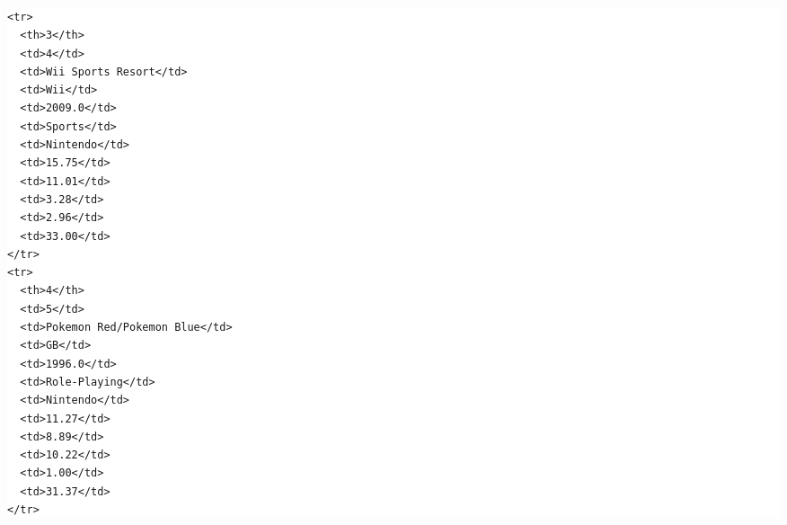     <tr>
      <th>3</th>
      <td>4</td>
      <td>Wii Sports Resort</td>
      <td>Wii</td>
      <td>2009.0</td>
      <td>Sports</td>
      <td>Nintendo</td>
      <td>15.75</td>
      <td>11.01</td>
      <td>3.28</td>
      <td>2.96</td>
      <td>33.00</td>
    </tr>
    <tr>
      <th>4</th>
      <td>5</td>
      <td>Pokemon Red/Pokemon Blue</td>
      <td>GB</td>
      <td>1996.0</td>
      <td>Role-Playing</td>
      <td>Nintendo</td>
      <td>11.27</td>
      <td>8.89</td>
      <td>10.22</td>
      <td>1.00</td>
      <td>31.37</td>
    </tr>
  </tbody>
</table>
</div>




```python

```
